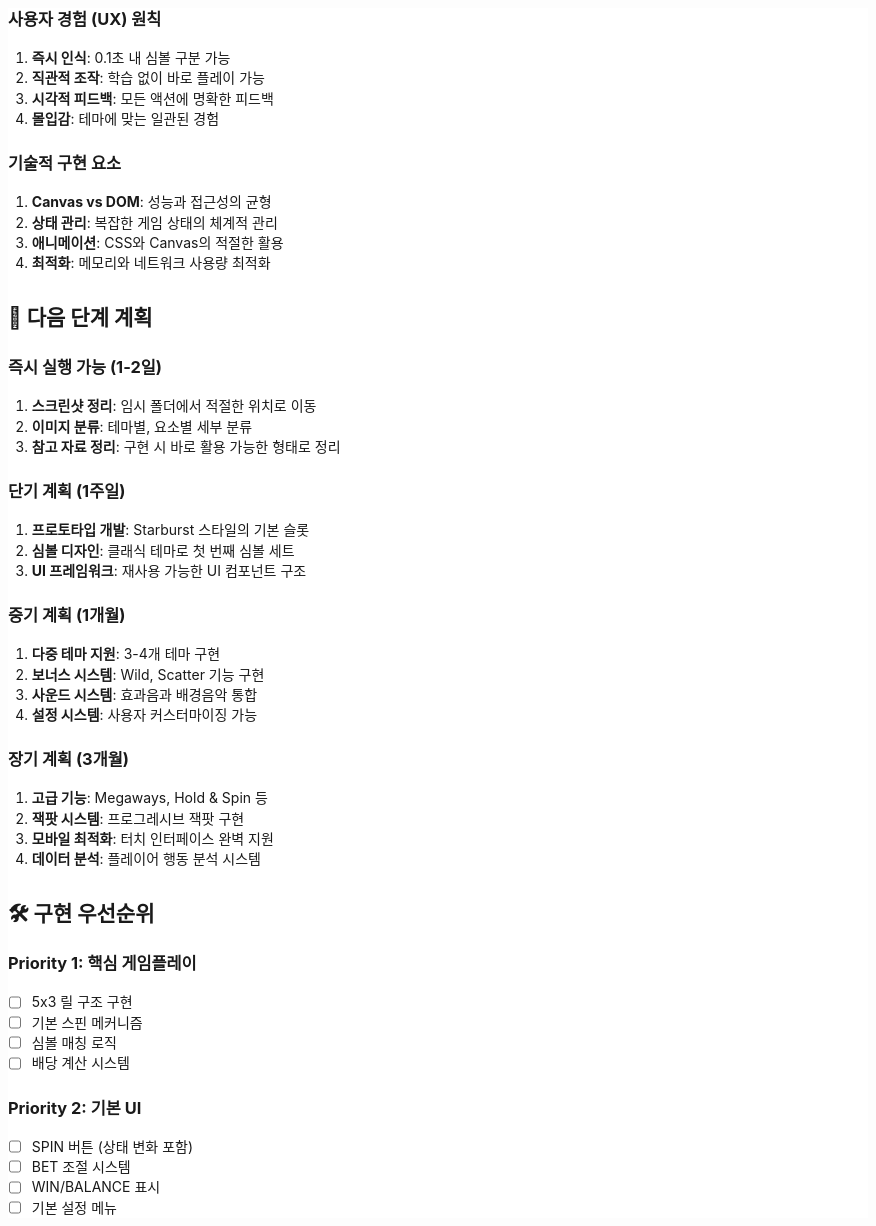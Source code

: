 ### 사용자 경험 (UX) 원칙
1. **즉시 인식**: 0.1초 내 심볼 구분 가능
2. **직관적 조작**: 학습 없이 바로 플레이 가능
3. **시각적 피드백**: 모든 액션에 명확한 피드백
4. **몰입감**: 테마에 맞는 일관된 경험

### 기술적 구현 요소
1. **Canvas vs DOM**: 성능과 접근성의 균형
2. **상태 관리**: 복잡한 게임 상태의 체계적 관리
3. **애니메이션**: CSS와 Canvas의 적절한 활용
4. **최적화**: 메모리와 네트워크 사용량 최적화

## 🚀 다음 단계 계획

### 즉시 실행 가능 (1-2일)
1. **스크린샷 정리**: 임시 폴더에서 적절한 위치로 이동
2. **이미지 분류**: 테마별, 요소별 세부 분류
3. **참고 자료 정리**: 구현 시 바로 활용 가능한 형태로 정리

### 단기 계획 (1주일)
1. **프로토타입 개발**: Starburst 스타일의 기본 슬롯
2. **심볼 디자인**: 클래식 테마로 첫 번째 심볼 세트
3. **UI 프레임워크**: 재사용 가능한 UI 컴포넌트 구조

### 중기 계획 (1개월)
1. **다중 테마 지원**: 3-4개 테마 구현
2. **보너스 시스템**: Wild, Scatter 기능 구현
3. **사운드 시스템**: 효과음과 배경음악 통합
4. **설정 시스템**: 사용자 커스터마이징 가능

### 장기 계획 (3개월)
1. **고급 기능**: Megaways, Hold & Spin 등
2. **잭팟 시스템**: 프로그레시브 잭팟 구현
3. **모바일 최적화**: 터치 인터페이스 완벽 지원
4. **데이터 분석**: 플레이어 행동 분석 시스템

## 🛠️ 구현 우선순위

### Priority 1: 핵심 게임플레이
- [ ] 5x3 릴 구조 구현
- [ ] 기본 스핀 메커니즘
- [ ] 심볼 매칭 로직
- [ ] 배당 계산 시스템

### Priority 2: 기본 UI
- [ ] SPIN 버튼 (상태 변화 포함)
- [ ] BET 조절 시스템
- [ ] WIN/BALANCE 표시
- [ ] 기본 설정 메뉴
